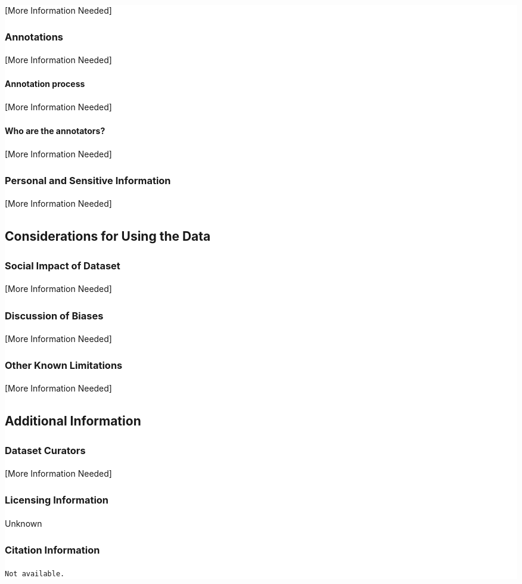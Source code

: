[More Information Needed]

### Annotations

[More Information Needed]

#### Annotation process

[More Information Needed]

#### Who are the annotators?

[More Information Needed]

### Personal and Sensitive Information

[More Information Needed]

## Considerations for Using the Data

### Social Impact of Dataset

[More Information Needed]

### Discussion of Biases

[More Information Needed]

### Other Known Limitations

[More Information Needed]

## Additional Information

### Dataset Curators

[More Information Needed]

### Licensing Information

Unknown

### Citation Information

```
Not available.
```
